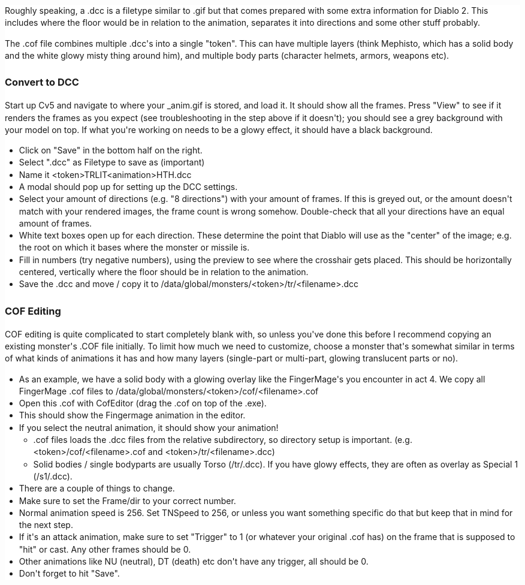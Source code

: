 Roughly speaking, a .dcc is a filetype similar to .gif but that comes prepared with some extra information for Diablo 2. This includes where the floor would be in relation to the animation, separates it into directions and some other stuff probably.

The .cof file combines multiple .dcc's into a single "token". This can have multiple layers (think Mephisto, which has a solid body and the white glowy misty thing around him), and multiple body parts (character helmets, armors, weapons etc).

### Convert to DCC

Start up Cv5 and navigate to where your _anim.gif is stored, and load it. It should show all the frames. Press "View" to see if it renders the frames as you expect (see troubleshooting in the step above if it doesn't); you should see a grey background with your model on top. If what you're working on needs to be a glowy effect, it should have a black background.

- Click on "Save" in the bottom half on the right.
- Select ".dcc" as Filetype to save as (important)
- Name it \<token>TRLIT\<animation>HTH.dcc
- A modal should pop up for setting up the DCC settings.
- Select your amount of directions (e.g. "8 directions") with your amount of frames. If this is greyed out, or the amount doesn't match with your rendered images, the frame count is wrong somehow. Double-check that all your directions have an equal amount of frames.
- White text boxes open up for each direction. These determine the point that Diablo will use as the "center" of the image; e.g. the root on which it bases where the monster or missile is.
- Fill in numbers (try negative numbers), using the preview to see where the crosshair gets placed. This should be horizontally centered, vertically where the floor should be in relation to the animation.
- Save the .dcc and move / copy it to /data/global/monsters/\<token>/tr/\<filename>.dcc

### COF Editing

COF editing is quite complicated to start completely blank with, so unless you've done this before I recommend copying an existing monster's .COF file initially. To limit how much we need to customize, choose a monster that's somewhat similar in terms of what kinds of animations it has and how many layers (single-part or multi-part, glowing translucent parts or no).

- As an example, we have a solid body with a glowing overlay like the FingerMage's you encounter in act 4. We copy all FingerMage .cof files to /data/global/monsters/\<token>/cof/\<filename>.cof
- Open this .cof with CofEditor (drag the .cof on top of the .exe).
- This should show the Fingermage animation in the editor.
- If you select the neutral animation, it should show your animation!
  - .cof files loads the .dcc files from the relative subdirectory, so directory setup is important. (e.g. \<token>/cof/\<filename>.cof and \<token>/tr/\<filename>.dcc)
  - Solid bodies / single bodyparts are usually Torso (/tr/.dcc). If you have glowy effects, they are often as overlay as Special 1 (/s1/.dcc).
- There are a couple of things to change.
- Make sure to set the Frame/dir to your correct number.
- Normal animation speed is 256. Set TNSpeed to 256, or unless you want something specific do that but keep that in mind for the next step.
- If it's an attack animation, make sure to set "Trigger" to 1 (or whatever your original .cof has) on the frame that is supposed to "hit" or cast. Any other frames should be 0.
- Other animations like NU (neutral), DT (death) etc don't have any trigger, all should be 0.
- Don't forget to hit "Save".
